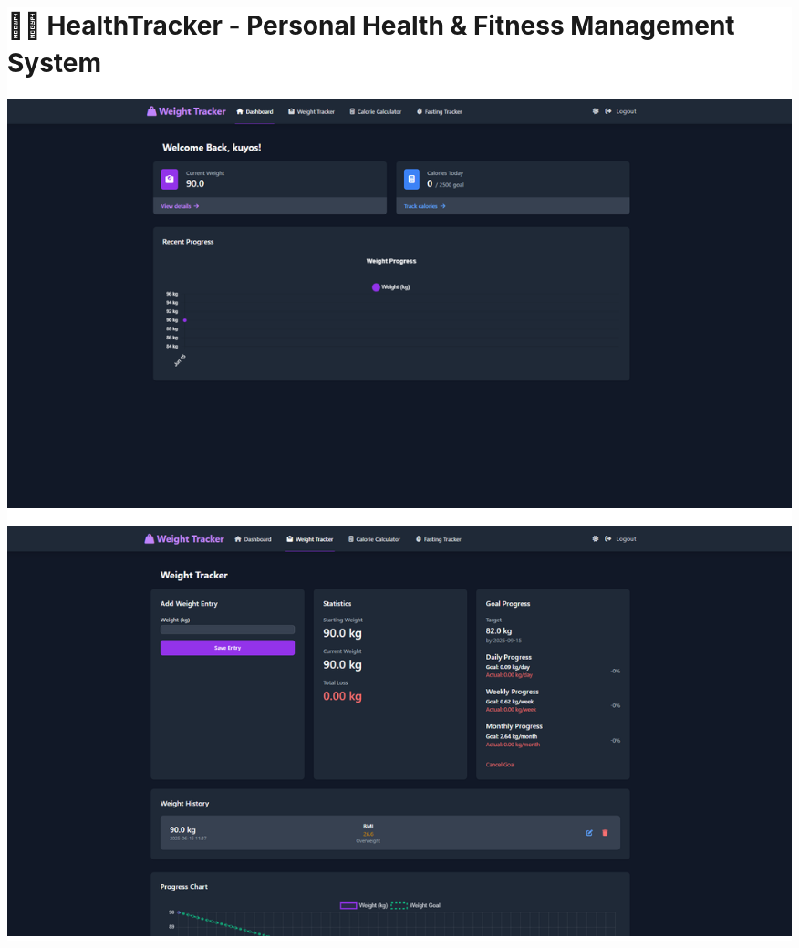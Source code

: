 # 🏃‍♂️ HealthTracker - Personal Health & Fitness Management System

![HealthTracker Dashboard](https://github.com/ClaudiuJitea/WeightTracker/blob/main/app/static/images/screen01.png?raw=true)

![HealthTracker Features](https://github.com/ClaudiuJitea/WeightTracker/blob/main/app/static/images/screen02.png?raw=true)
